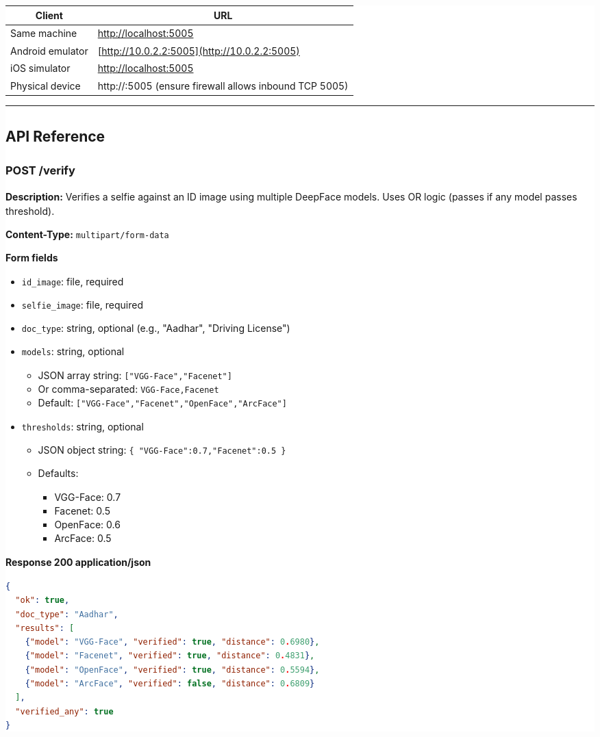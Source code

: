 | Client           | URL                                                                |
| ---------------- | ------------------------------------------------------------------ |
| Same machine     | [http://localhost:5005](http://localhost:5005)                     |
| Android emulator | [http://10.0.2.2:5005](http://10.0.2.2:5005)                       |
| iOS simulator    | [http://localhost:5005](http://localhost:5005)                     |
| Physical device  | http\://<PC-LAN-IP>:5005 (ensure firewall allows inbound TCP 5005) |

---

## API Reference

### POST /verify

**Description:** Verifies a selfie against an ID image using multiple DeepFace models. Uses OR logic (passes if any model passes threshold).

**Content-Type:** `multipart/form-data`

**Form fields**

* `id_image`: file, required
* `selfie_image`: file, required
* `doc_type`: string, optional (e.g., "Aadhar", "Driving License")
* `models`: string, optional

  * JSON array string: `["VGG-Face","Facenet"]`
  * Or comma-separated: `VGG-Face,Facenet`
  * Default: `["VGG-Face","Facenet","OpenFace","ArcFace"]`
* `thresholds`: string, optional

  * JSON object string: `{ "VGG-Face":0.7,"Facenet":0.5 }`
  * Defaults:

    * VGG-Face: 0.7
    * Facenet: 0.5
    * OpenFace: 0.6
    * ArcFace: 0.5

**Response 200 application/json**

```json
{
  "ok": true,
  "doc_type": "Aadhar",
  "results": [
    {"model": "VGG-Face", "verified": true, "distance": 0.6980},
    {"model": "Facenet", "verified": true, "distance": 0.4831},
    {"model": "OpenFace", "verified": true, "distance": 0.5594},
    {"model": "ArcFace", "verified": false, "distance": 0.6809}
  ],
  "verified_any": true
}
```
